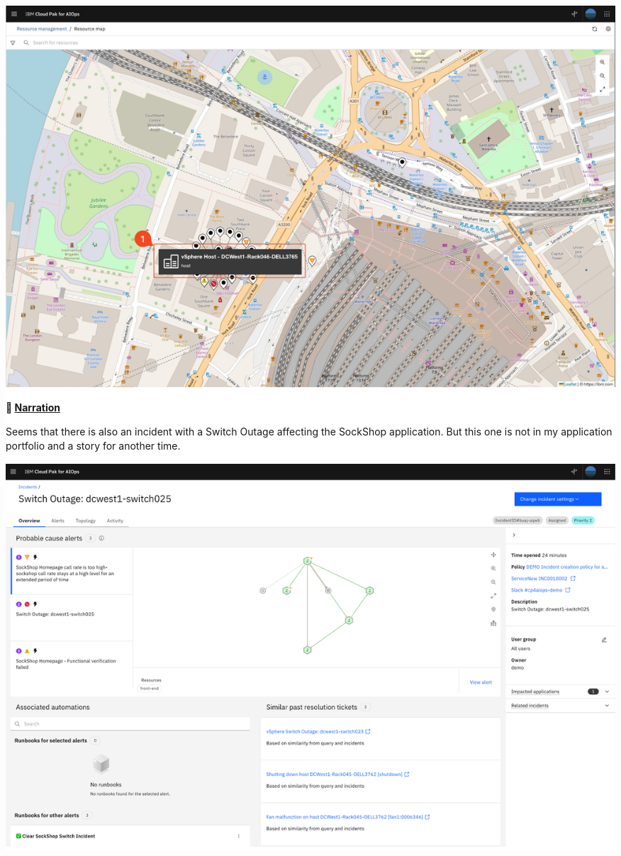 ![image](./pics/aiops/img00043.jpeg)


<div style="page-break-after: always;"></div>

**📣 <u>Narration</u>** 

Seems that there is also an incident with a Switch Outage affecting the SockShop application. But this one is not in my application portfolio and a story for another time.

![image](./pics/aiops/img00044.png)